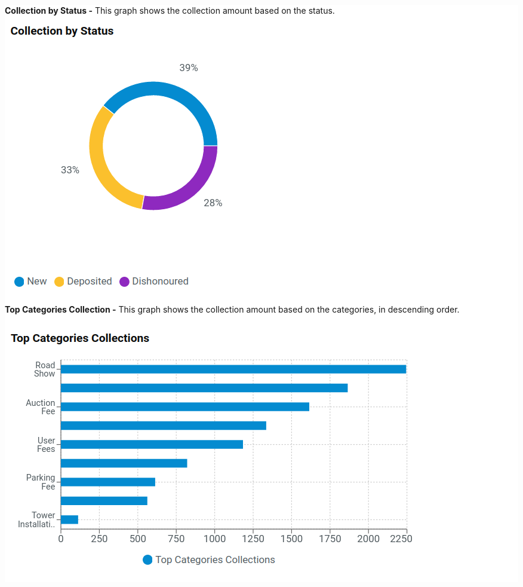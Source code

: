 **Collection by Status -** This graph shows the collection amount based on the status.

![](<../../../../.gitbook/assets/image (63).png>)

**Top Categories Collection -** This graph shows the collection amount based on the categories, in descending order.

![](<../../../../.gitbook/assets/image (56).png>)
